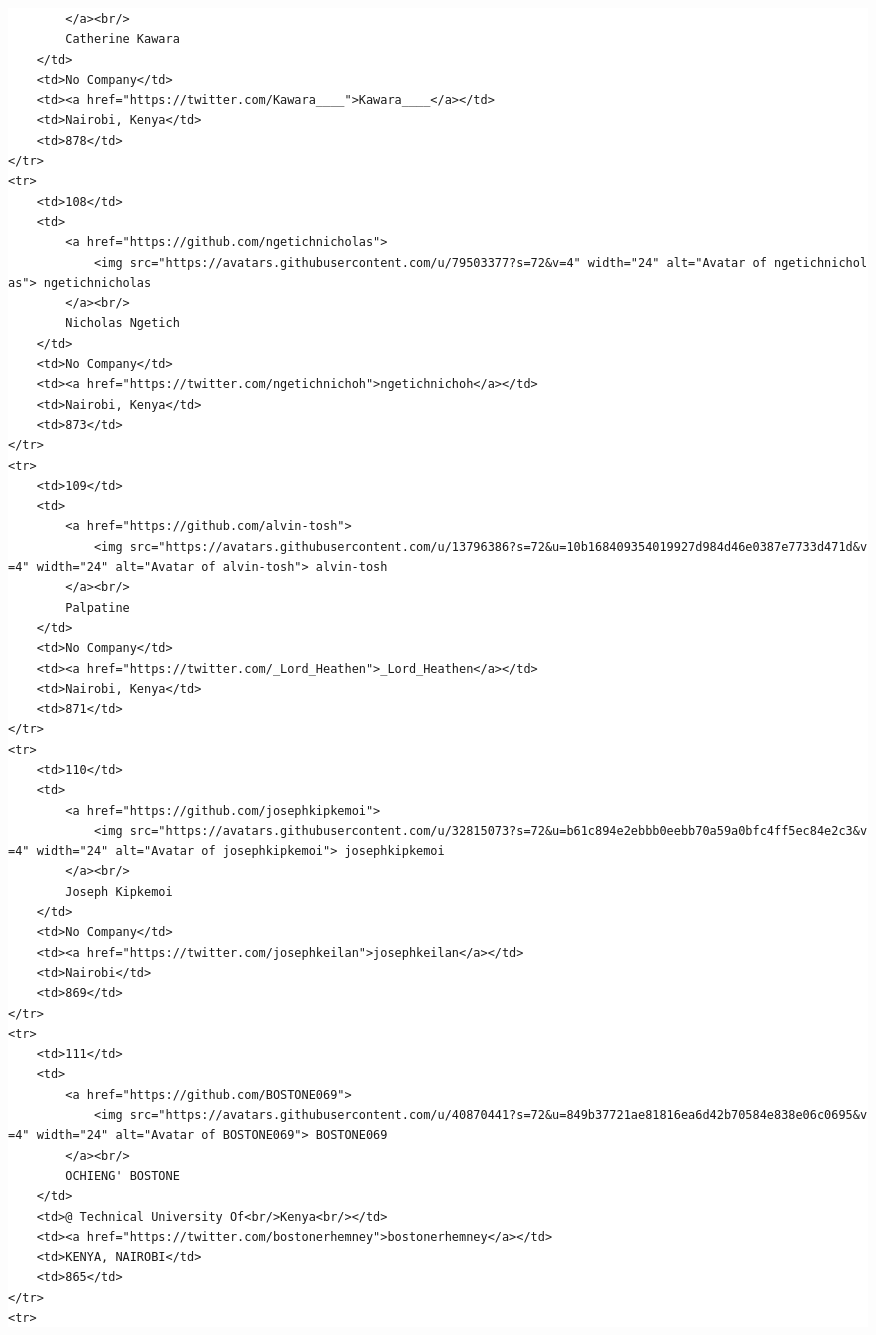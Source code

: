 			</a><br/>
			Catherine Kawara
		</td>
		<td>No Company</td>
		<td><a href="https://twitter.com/Kawara____">Kawara____</a></td>
		<td>Nairobi, Kenya</td>
		<td>878</td>
	</tr>
	<tr>
		<td>108</td>
		<td>
			<a href="https://github.com/ngetichnicholas">
				<img src="https://avatars.githubusercontent.com/u/79503377?s=72&v=4" width="24" alt="Avatar of ngetichnicholas"> ngetichnicholas
			</a><br/>
			Nicholas Ngetich
		</td>
		<td>No Company</td>
		<td><a href="https://twitter.com/ngetichnichoh">ngetichnichoh</a></td>
		<td>Nairobi, Kenya</td>
		<td>873</td>
	</tr>
	<tr>
		<td>109</td>
		<td>
			<a href="https://github.com/alvin-tosh">
				<img src="https://avatars.githubusercontent.com/u/13796386?s=72&u=10b168409354019927d984d46e0387e7733d471d&v=4" width="24" alt="Avatar of alvin-tosh"> alvin-tosh
			</a><br/>
			Palpatine
		</td>
		<td>No Company</td>
		<td><a href="https://twitter.com/_Lord_Heathen">_Lord_Heathen</a></td>
		<td>Nairobi, Kenya</td>
		<td>871</td>
	</tr>
	<tr>
		<td>110</td>
		<td>
			<a href="https://github.com/josephkipkemoi">
				<img src="https://avatars.githubusercontent.com/u/32815073?s=72&u=b61c894e2ebbb0eebb70a59a0bfc4ff5ec84e2c3&v=4" width="24" alt="Avatar of josephkipkemoi"> josephkipkemoi
			</a><br/>
			Joseph Kipkemoi
		</td>
		<td>No Company</td>
		<td><a href="https://twitter.com/josephkeilan">josephkeilan</a></td>
		<td>Nairobi</td>
		<td>869</td>
	</tr>
	<tr>
		<td>111</td>
		<td>
			<a href="https://github.com/BOSTONE069">
				<img src="https://avatars.githubusercontent.com/u/40870441?s=72&u=849b37721ae81816ea6d42b70584e838e06c0695&v=4" width="24" alt="Avatar of BOSTONE069"> BOSTONE069
			</a><br/>
			OCHIENG' BOSTONE
		</td>
		<td>@ Technical University Of<br/>Kenya<br/></td>
		<td><a href="https://twitter.com/bostonerhemney">bostonerhemney</a></td>
		<td>KENYA, NAIROBI</td>
		<td>865</td>
	</tr>
	<tr>